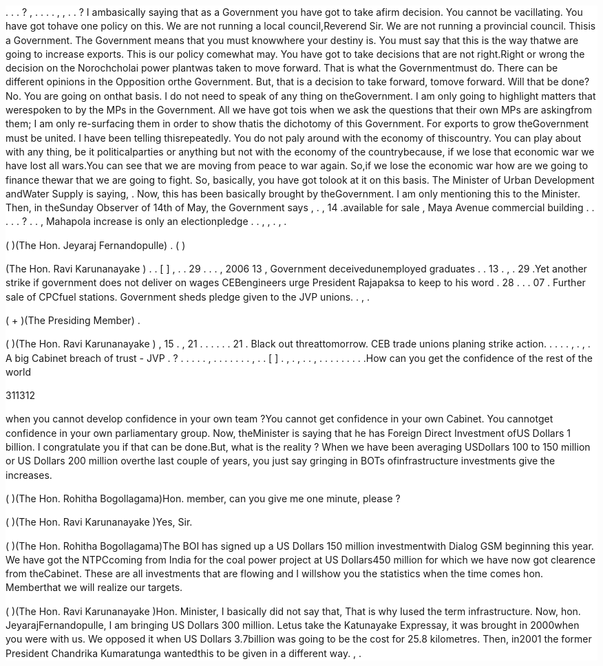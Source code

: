 . . . ? , . . . . , , . . ? I ambasically saying that as a Government you have got to take afirm decision. You cannot be vacillating. You have got tohave one policy on this. We are not running a local council,Reverend Sir. We are not running a provincial council. Thisis a Government. The Government means that you must knowwhere your destiny is. You must say that this is the way thatwe are going to increase exports. This is our policy comewhat may. You have got to take decisions that are not right.Right or wrong the decision on the Norochcholai power plantwas taken to move forward. That is what the Governmentmust do. There can be different opinions in the Opposition orthe Government. But, that is a decision to take forward, tomove forward. Will that be done? No. You are going on onthat basis. I do not need to speak of any thing on theGovernment. I am only going to highlight matters that werespoken to by the MPs in the Government. All we have got tois when we ask the questions that their own MPs are askingfrom them; I am only re-surfacing them in order to show thatis the dichotomy of this Government. For exports to grow theGovernment must be united. I have been telling thisrepeatedly. You do not paly around with the economy of thiscountry. You can play about with any thing, be it politicalparties or anything but not with the economy of the countrybecause, if we lose that economic war we have lost all wars.You can see that we are moving from peace to war again. So,if we lose the economic war how are we going to finance thewar that we are going to fight. So, basically, you have got tolook at it on this basis. The Minister of Urban Development andWater Supply is saying, . Now, this has been basically brought by theGovernment. I am only mentioning this to the Minister. Then, in theSunday Observer of 14th of May, the Government says , . , 14 .available for sale , Maya Avenue commercial building . . . . . ? . . , Mahapola increase is only an electionpledge . . , , . , .

( )(The Hon. Jeyaraj Fernandopulle) . ( )

(The Hon. Ravi Karunanayake ) . . [ ] , . . 29 . . . , 2006 13 , Government deceivedunemployed graduates . . 13 . , . 29 .Yet another strike if government does not deliver on wages CEBengineers urge President Rajapaksa to keep to his word . 28 . . . 07 . Further sale of CPCfuel stations. Government sheds pledge given to the JVP unions. . , .

( + )(The Presiding Member) .

( )(The Hon. Ravi Karunanayake ) , 15 . , 21 . . . . . . 21 . Black out threattomorrow. CEB trade unions planing strike action. . . . . , . , . A big Cabinet breach of trust - JVP . ? . . . . . , . . . . . . . , . . [ ] . , . , . . , . . . . . . . . .How can you get the confidence of the rest of the world

311312

when you cannot develop confidence in your own team ?You cannot get confidence in your own Cabinet. You cannotget confidence in your own parliamentary group. Now, theMinister is saying that he has Foreign Direct Investment ofUS Dollars 1 billion. I congratulate you if that can be done.But, what is the reality ? When we have been averaging USDollars 100 to 150 million or US Dollars 200 million overthe last couple of years, you just say gringing in BOTs ofinfrastructure investments give the increases.

( )(The Hon. Rohitha Bogollagama)Hon. member, can you give me one minute, please ?

( )(The Hon. Ravi Karunanayake )Yes, Sir.

( )(The Hon. Rohitha Bogollagama)The BOI has signed up a US Dollars 150 million investmentwith Dialog GSM beginning this year. We have got the NTPCcoming from India for the coal power project at US Dollars450 million for which we have now got clearence from theCabinet. These are all investments that are flowing and I willshow you the statistics when the time comes hon. Memberthat we will realize our targets.

( )(The Hon. Ravi Karunanayake )Hon. Minister, I basically did not say that, That is why Iused the term infrastructure. Now, hon. JeyarajFernandopulle, I am bringing US Dollars 300 million. Letus take the Katunayake Expressay, it was brought in 2000when you were with us. We opposed it when US Dollars 3.7billion was going to be the cost for 25.8 kilometres. Then, in2001 the former President Chandrika Kumaratunga wantedthis to be given in a different way. , .
